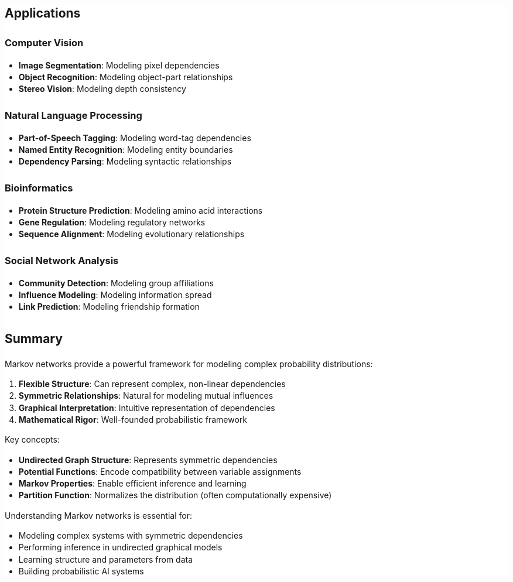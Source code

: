 ## Applications

### Computer Vision

- **Image Segmentation**: Modeling pixel dependencies
- **Object Recognition**: Modeling object-part relationships
- **Stereo Vision**: Modeling depth consistency

### Natural Language Processing

- **Part-of-Speech Tagging**: Modeling word-tag dependencies
- **Named Entity Recognition**: Modeling entity boundaries
- **Dependency Parsing**: Modeling syntactic relationships

### Bioinformatics

- **Protein Structure Prediction**: Modeling amino acid interactions
- **Gene Regulation**: Modeling regulatory networks
- **Sequence Alignment**: Modeling evolutionary relationships

### Social Network Analysis

- **Community Detection**: Modeling group affiliations
- **Influence Modeling**: Modeling information spread
- **Link Prediction**: Modeling friendship formation

## Summary

Markov networks provide a powerful framework for modeling complex probability distributions:

1. **Flexible Structure**: Can represent complex, non-linear dependencies
2. **Symmetric Relationships**: Natural for modeling mutual influences
3. **Graphical Interpretation**: Intuitive representation of dependencies
4. **Mathematical Rigor**: Well-founded probabilistic framework

Key concepts:
- **Undirected Graph Structure**: Represents symmetric dependencies
- **Potential Functions**: Encode compatibility between variable assignments
- **Markov Properties**: Enable efficient inference and learning
- **Partition Function**: Normalizes the distribution (often computationally expensive)

Understanding Markov networks is essential for:
- Modeling complex systems with symmetric dependencies
- Performing inference in undirected graphical models
- Learning structure and parameters from data
- Building probabilistic AI systems 